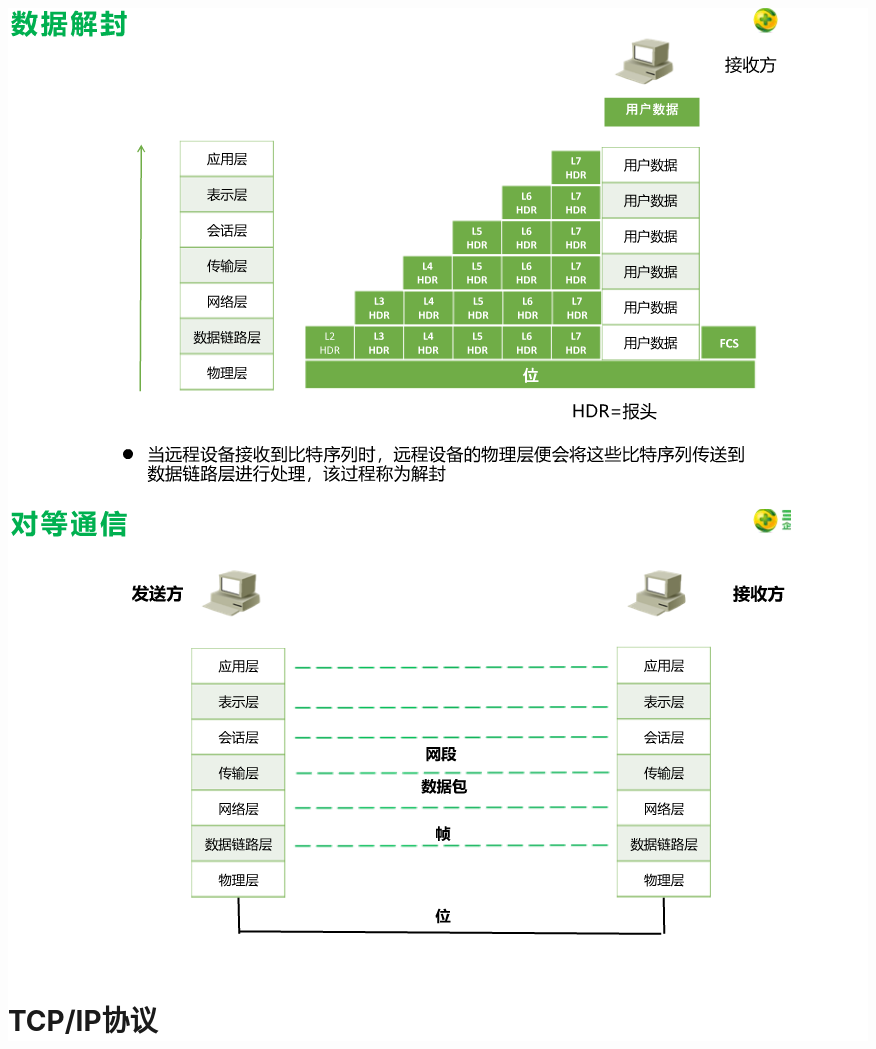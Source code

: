 ![1567580720519](.\网络基础.assets\1567580720519.png)

![1567580753844](.\网络基础.assets\1567580753844.png)

# TCP/IP协议
